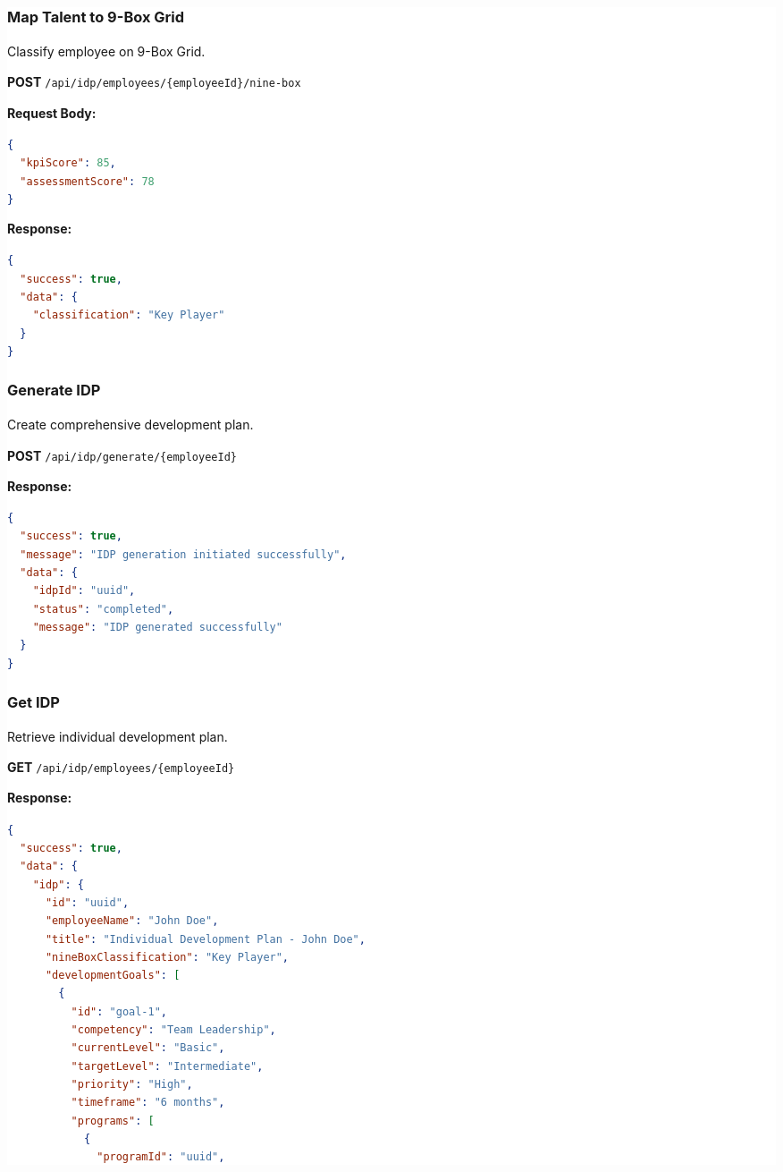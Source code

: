 ### Map Talent to 9-Box Grid
Classify employee on 9-Box Grid.

**POST** `/api/idp/employees/{employeeId}/nine-box`

**Request Body:**
```json
{
  "kpiScore": 85,
  "assessmentScore": 78
}
```

**Response:**
```json
{
  "success": true,
  "data": {
    "classification": "Key Player"
  }
}
```

### Generate IDP
Create comprehensive development plan.

**POST** `/api/idp/generate/{employeeId}`

**Response:**
```json
{
  "success": true,
  "message": "IDP generation initiated successfully",
  "data": {
    "idpId": "uuid",
    "status": "completed",
    "message": "IDP generated successfully"
  }
}
```

### Get IDP
Retrieve individual development plan.

**GET** `/api/idp/employees/{employeeId}`

**Response:**
```json
{
  "success": true,
  "data": {
    "idp": {
      "id": "uuid",
      "employeeName": "John Doe",
      "title": "Individual Development Plan - John Doe",
      "nineBoxClassification": "Key Player",
      "developmentGoals": [
        {
          "id": "goal-1",
          "competency": "Team Leadership",
          "currentLevel": "Basic",
          "targetLevel": "Intermediate",
          "priority": "High",
          "timeframe": "6 months",
          "programs": [
            {
              "programId": "uuid",
```